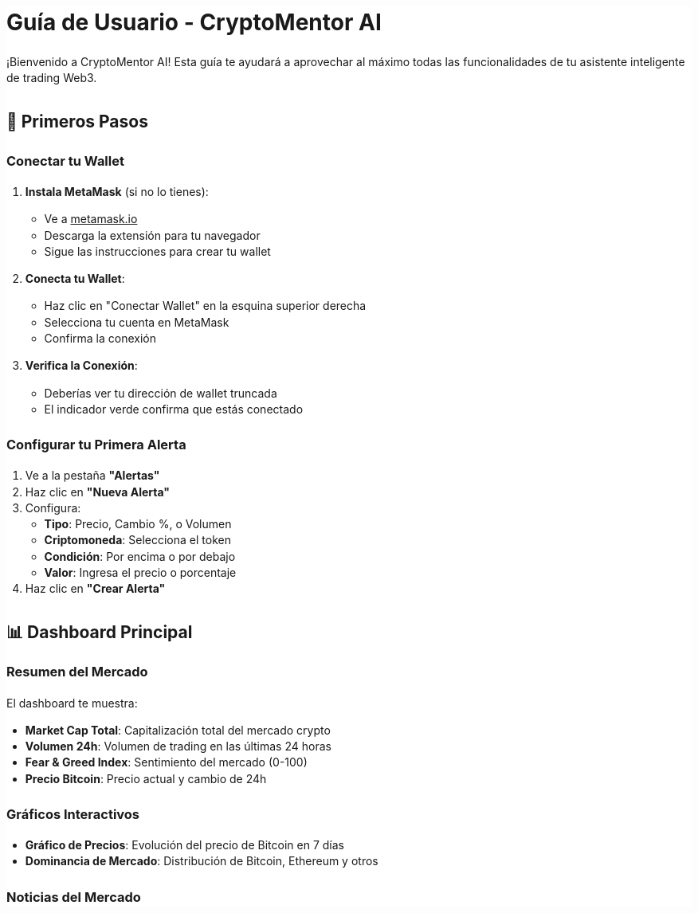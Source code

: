 # Guía de Usuario - CryptoMentor AI

¡Bienvenido a CryptoMentor AI! Esta guía te ayudará a aprovechar al máximo todas las funcionalidades de tu asistente inteligente de trading Web3.

## 🚀 Primeros Pasos

### Conectar tu Wallet

1. **Instala MetaMask** (si no lo tienes):
   - Ve a [metamask.io](https://metamask.io/download/)
   - Descarga la extensión para tu navegador
   - Sigue las instrucciones para crear tu wallet

2. **Conecta tu Wallet**:
   - Haz clic en "Conectar Wallet" en la esquina superior derecha
   - Selecciona tu cuenta en MetaMask
   - Confirma la conexión

3. **Verifica la Conexión**:
   - Deberías ver tu dirección de wallet truncada
   - El indicador verde confirma que estás conectado

### Configurar tu Primera Alerta

1. Ve a la pestaña **"Alertas"**
2. Haz clic en **"Nueva Alerta"**
3. Configura:
   - **Tipo**: Precio, Cambio %, o Volumen
   - **Criptomoneda**: Selecciona el token
   - **Condición**: Por encima o por debajo
   - **Valor**: Ingresa el precio o porcentaje
4. Haz clic en **"Crear Alerta"**

## 📊 Dashboard Principal

### Resumen del Mercado

El dashboard te muestra:

- **Market Cap Total**: Capitalización total del mercado crypto
- **Volumen 24h**: Volumen de trading en las últimas 24 horas
- **Fear & Greed Index**: Sentimiento del mercado (0-100)
- **Precio Bitcoin**: Precio actual y cambio de 24h

### Gráficos Interactivos

- **Gráfico de Precios**: Evolución del precio de Bitcoin en 7 días
- **Dominancia de Mercado**: Distribución de Bitcoin, Ethereum y otros

### Noticias del Mercado

